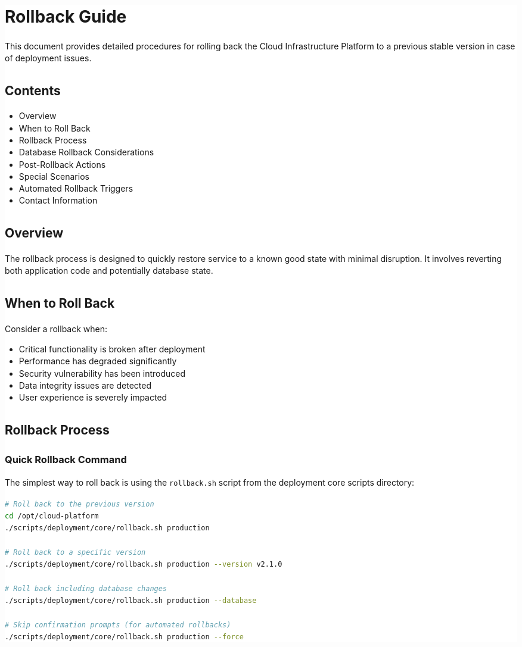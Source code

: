 # Rollback Guide

This document provides detailed procedures for rolling back the Cloud Infrastructure Platform to a previous stable version in case of deployment issues.

## Contents

- Overview
- When to Roll Back
- Rollback Process
- Database Rollback Considerations
- Post-Rollback Actions
- Special Scenarios
- Automated Rollback Triggers
- Contact Information

## Overview

The rollback process is designed to quickly restore service to a known good state with minimal disruption. It involves reverting both application code and potentially database state.

## When to Roll Back

Consider a rollback when:

- Critical functionality is broken after deployment
- Performance has degraded significantly
- Security vulnerability has been introduced
- Data integrity issues are detected
- User experience is severely impacted

## Rollback Process

### Quick Rollback Command

The simplest way to roll back is using the `rollback.sh` script from the deployment core scripts directory:

```bash
# Roll back to the previous version
cd /opt/cloud-platform
./scripts/deployment/core/rollback.sh production

# Roll back to a specific version
./scripts/deployment/core/rollback.sh production --version v2.1.0

# Roll back including database changes
./scripts/deployment/core/rollback.sh production --database

# Skip confirmation prompts (for automated rollbacks)
./scripts/deployment/core/rollback.sh production --force
```
